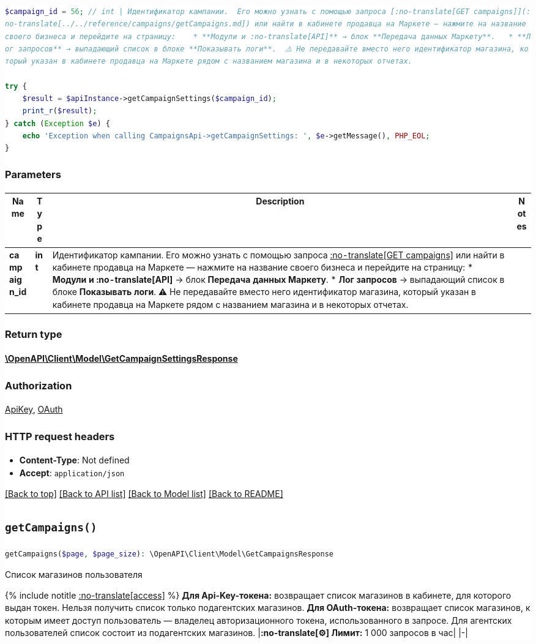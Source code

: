 ```php
$campaign_id = 56; // int | Идентификатор кампании.  Его можно узнать с помощью запроса [:no-translate[GET campaigns]](:no-translate[../../reference/campaigns/getCampaigns.md]) или найти в кабинете продавца на Маркете — нажмите на название своего бизнеса и перейдите на страницу:    * **Модули и :no-translate[API]** → блок **Передача данных Маркету**.   * **Лог запросов** → выпадающий список в блоке **Показывать логи**.  ⚠️ Не передавайте вместо него идентификатор магазина, который указан в кабинете продавца на Маркете рядом с названием магазина и в некоторых отчетах.

try {
    $result = $apiInstance->getCampaignSettings($campaign_id);
    print_r($result);
} catch (Exception $e) {
    echo 'Exception when calling CampaignsApi->getCampaignSettings: ', $e->getMessage(), PHP_EOL;
}
```

### Parameters

| Name | Type | Description  | Notes |
| ------------- | ------------- | ------------- | ------------- |
| **campaign_id** | **int**| Идентификатор кампании.  Его можно узнать с помощью запроса [:no-translate[GET campaigns]](:no-translate[../../reference/campaigns/getCampaigns.md]) или найти в кабинете продавца на Маркете — нажмите на название своего бизнеса и перейдите на страницу:    * **Модули и :no-translate[API]** → блок **Передача данных Маркету**.   * **Лог запросов** → выпадающий список в блоке **Показывать логи**.  ⚠️ Не передавайте вместо него идентификатор магазина, который указан в кабинете продавца на Маркете рядом с названием магазина и в некоторых отчетах. | |

### Return type

[**\OpenAPI\Client\Model\GetCampaignSettingsResponse**](../Model/GetCampaignSettingsResponse.md)

### Authorization

[ApiKey](../../README.md#ApiKey), [OAuth](../../README.md#OAuth)

### HTTP request headers

- **Content-Type**: Not defined
- **Accept**: `application/json`

[[Back to top]](#) [[Back to API list]](../../README.md#endpoints)
[[Back to Model list]](../../README.md#models)
[[Back to README]](../../README.md)

## `getCampaigns()`

```php
getCampaigns($page, $page_size): \OpenAPI\Client\Model\GetCampaignsResponse
```

Список магазинов пользователя

{% include notitle [:no-translate[access]](../../_auto/method_scopes/getCampaigns.md) %}  **Для Api-Key-токена:** возвращает список магазинов в кабинете, для которого выдан токен. Нельзя получить список только подагентских магазинов.  **Для OAuth-токена:** возвращает список магазинов, к которым имеет доступ пользователь — владелец авторизационного токена, использованного в запросе. Для агентских пользователей список состоит из подагентских магазинов.  |**:no-translate[⚙️] Лимит:** 1 000 запросов в час| |-|
